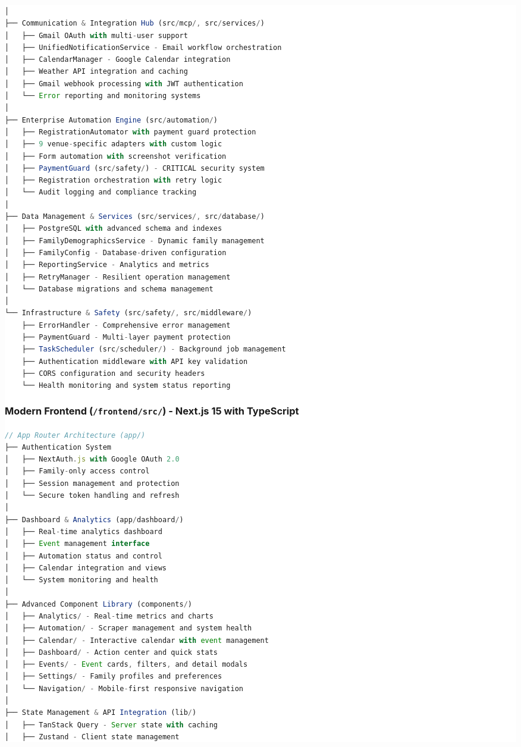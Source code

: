 ```javascript
│
├── Communication & Integration Hub (src/mcp/, src/services/)
│   ├── Gmail OAuth with multi-user support
│   ├── UnifiedNotificationService - Email workflow orchestration
│   ├── CalendarManager - Google Calendar integration
│   ├── Weather API integration and caching
│   ├── Gmail webhook processing with JWT authentication
│   └── Error reporting and monitoring systems
│
├── Enterprise Automation Engine (src/automation/)
│   ├── RegistrationAutomator with payment guard protection
│   ├── 9 venue-specific adapters with custom logic
│   ├── Form automation with screenshot verification
│   ├── PaymentGuard (src/safety/) - CRITICAL security system
│   ├── Registration orchestration with retry logic
│   └── Audit logging and compliance tracking
│
├── Data Management & Services (src/services/, src/database/)
│   ├── PostgreSQL with advanced schema and indexes
│   ├── FamilyDemographicsService - Dynamic family management
│   ├── FamilyConfig - Database-driven configuration
│   ├── ReportingService - Analytics and metrics
│   ├── RetryManager - Resilient operation management
│   └── Database migrations and schema management
│
└── Infrastructure & Safety (src/safety/, src/middleware/)
    ├── ErrorHandler - Comprehensive error management
    ├── PaymentGuard - Multi-layer payment protection
    ├── TaskScheduler (src/scheduler/) - Background job management
    ├── Authentication middleware with API key validation
    ├── CORS configuration and security headers
    └── Health monitoring and system status reporting
```

### Modern Frontend (`/frontend/src/`) - Next.js 15 with TypeScript
```typescript
// App Router Architecture (app/)
├── Authentication System
│   ├── NextAuth.js with Google OAuth 2.0
│   ├── Family-only access control
│   ├── Session management and protection
│   └── Secure token handling and refresh
│
├── Dashboard & Analytics (app/dashboard/)
│   ├── Real-time analytics dashboard
│   ├── Event management interface
│   ├── Automation status and control
│   ├── Calendar integration and views
│   └── System monitoring and health
│
├── Advanced Component Library (components/)
│   ├── Analytics/ - Real-time metrics and charts
│   ├── Automation/ - Scraper management and system health
│   ├── Calendar/ - Interactive calendar with event management
│   ├── Dashboard/ - Action center and quick stats
│   ├── Events/ - Event cards, filters, and detail modals
│   ├── Settings/ - Family profiles and preferences
│   └── Navigation/ - Mobile-first responsive navigation
│
├── State Management & API Integration (lib/)
│   ├── TanStack Query - Server state with caching
│   ├── Zustand - Client state management
```